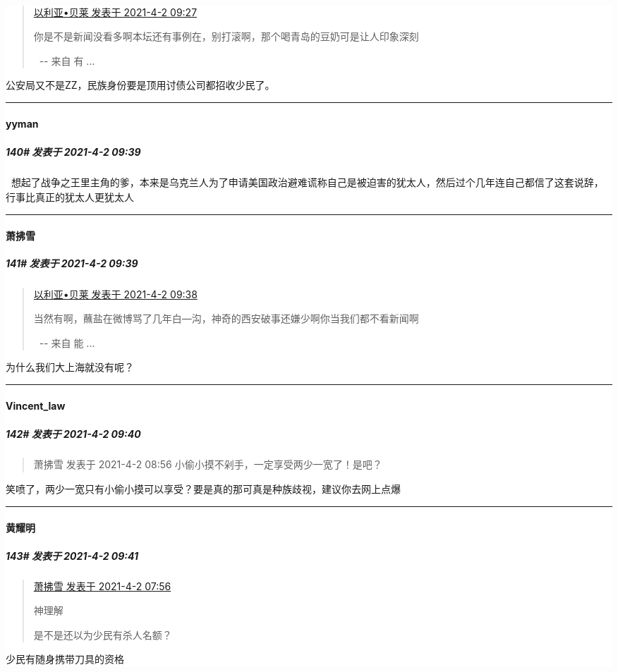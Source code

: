 
<blockquote><a href="httphttps://bbs.saraba1st.com/2b/forum.php?mod=redirect&amp;goto=findpost&amp;pid=50807463&amp;ptid=1996141" target="_blank">以利亚•贝莱 发表于 2021-4-2 09:27</a>

你是不是新闻没看多啊本坛还有事例在，别打滚啊，那个喝青岛的豆奶可是让人印象深刻


  -- 来自 有 ...</blockquote>
公安局又不是ZZ，民族身份要是顶用讨债公司都招收少民了。


*****

####  yyman  
##### 140#       发表于 2021-4-2 09:39


  想起了战争之王里主角的爹，本来是乌克兰人为了申请美国政治避难谎称自己是被迫害的犹太人，然后过个几年连自己都信了这套说辞，行事比真正的犹太人更犹太人


*****

####  萧拂雪  
##### 141#       发表于 2021-4-2 09:39


<blockquote><a href="httphttps://bbs.saraba1st.com/2b/forum.php?mod=redirect&amp;goto=findpost&amp;pid=50807556&amp;ptid=1996141" target="_blank">以利亚•贝莱 发表于 2021-4-2 09:38</a>

当然有啊，蘸盐在微博骂了几年白—沟，神奇的西安破事还嫌少啊你当我们都不看新闻啊


  -- 来自 能 ...</blockquote>
为什么我们大上海就没有呢？


*****

####  Vincent_law  
##### 142#       发表于 2021-4-2 09:40


<blockquote>萧拂雪 发表于 2021-4-2 08:56
小偷小摸不剁手，一定享受两少一宽了！是吧？</blockquote>
笑喷了，两少一宽只有小偷小摸可以享受？要是真的那可真是种族歧视，建议你去网上点爆


*****

####  黄耀明  
##### 143#       发表于 2021-4-2 09:41


<blockquote><a href="httphttps://bbs.saraba1st.com/2b/forum.php?mod=redirect&amp;goto=findpost&amp;pid=50806849&amp;ptid=1996141" target="_blank">萧拂雪 发表于 2021-4-2 07:56</a>

神理解

是不是还以为少民有杀人名额？</blockquote>
少民有随身携带刀具的资格
